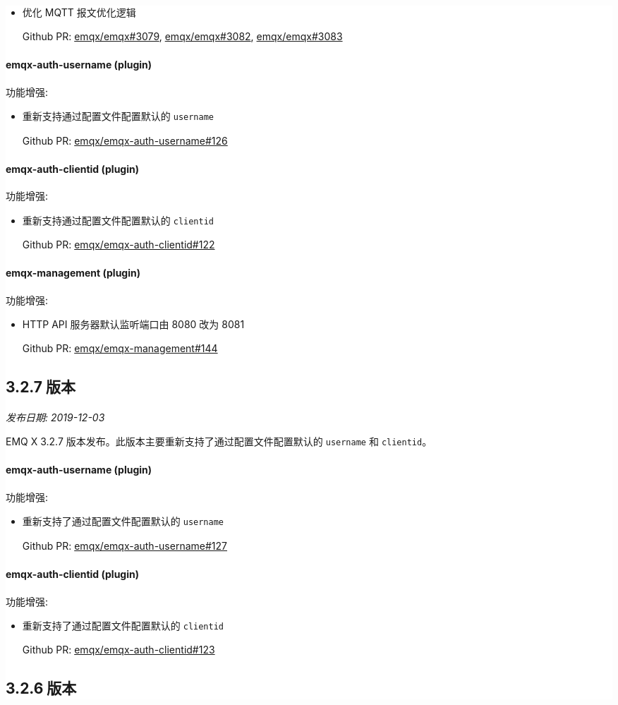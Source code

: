   - 优化 MQTT 报文优化逻辑
    
    Github PR:
    [emqx/emqx\#3079](https://github.com/emqx/emqx/pull/3079),
    [emqx/emqx\#3082](https://github.com/emqx/emqx/pull/3082),
    [emqx/emqx\#3083](https://github.com/emqx/emqx/pull/3083)

#### emqx-auth-username (plugin)

功能增强:

  - 重新支持通过配置文件配置默认的 `username`
    
    Github PR:
    [emqx/emqx-auth-username\#126](https://github.com/emqx/emqx-auth-username/pull/126)

#### emqx-auth-clientid (plugin)

功能增强:

  - 重新支持通过配置文件配置默认的 `clientid`
    
    Github PR:
    [emqx/emqx-auth-clientid\#122](https://github.com/emqx/emqx-auth-clientid/pull/122)

#### emqx-management (plugin)

功能增强:

  - HTTP API 服务器默认监听端口由 8080 改为 8081
    
    Github PR:
    [emqx/emqx-management\#144](https://github.com/emqx/emqx-management/pull/144)

## 3.2.7 版本

*发布日期: 2019-12-03*

EMQ X 3.2.7 版本发布。此版本主要重新支持了通过配置文件配置默认的 `username` 和 `clientid`。

#### emqx-auth-username (plugin)

功能增强:

  - 重新支持了通过配置文件配置默认的 `username`
    
    Github PR:
    [emqx/emqx-auth-username\#127](https://github.com/emqx/emqx-auth-username/pull/127)

#### emqx-auth-clientid (plugin)

功能增强:

  - 重新支持了通过配置文件配置默认的 `clientid`
    
    Github PR:
    [emqx/emqx-auth-clientid\#123](https://github.com/emqx/emqx-auth-clientid/pull/123)

## 3.2.6 版本

